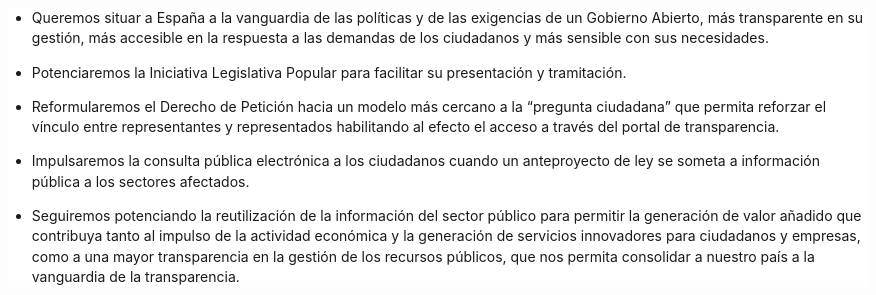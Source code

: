 - Queremos situar a España a la vanguardia de las políticas y de las exigencias de un Gobierno Abierto,
más transparente en su gestión, más accesible en la respuesta a las demandas de los ciudadanos y más
sensible con sus necesidades.

- Potenciaremos la Iniciativa Legislativa Popular para facilitar su presentación y tramitación.

- Reformularemos el Derecho de Petición hacia un modelo más cercano a la “pregunta ciudadana” que
permita reforzar el vínculo entre representantes y representados habilitando al efecto el acceso a través
del portal de transparencia.

- Impulsaremos la consulta pública electrónica a los ciudadanos cuando un anteproyecto de ley se someta
a información pública a los sectores afectados.

- Seguiremos potenciando la reutilización de la información del sector público para permitir la generación
de valor añadido que contribuya tanto al impulso de la actividad económica y la generación de
servicios innovadores para ciudadanos y empresas, como a una mayor transparencia en la gestión de los
recursos públicos, que nos permita consolidar a nuestro país a la vanguardia de la transparencia.
